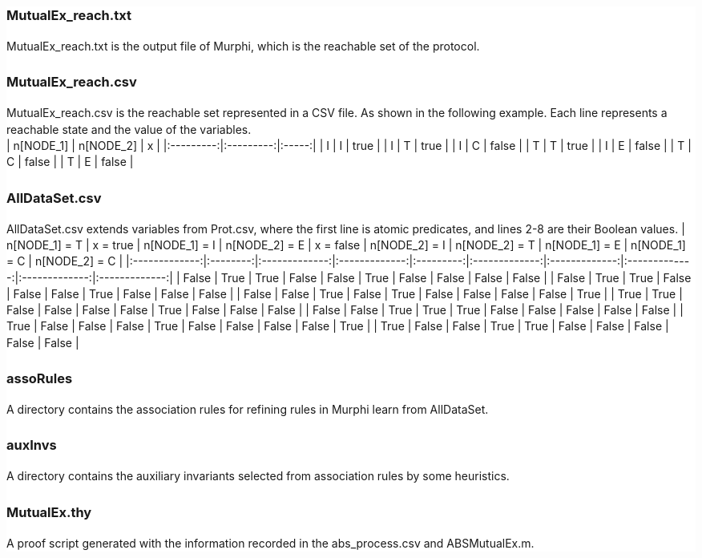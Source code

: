 ### MutualEx_reach.txt
MutualEx_reach.txt is the output file of Murphi, which is the reachable set of the protocol.  

### MutualEx_reach.csv
MutualEx_reach.csv is the reachable set represented in a CSV file. As shown in the following example. Each line represents a reachable state and the value of the variables.  
| n[NODE_1] | n[NODE_2] | x     |
|:---------:|:---------:|:-----:|
| I         | I         | true  |
| I         | T         | true  |
| I         | C         | false |
| T         | T         | true  |
| I         | E         | false |
| T         | C         | false |
| T         | E         | false |


 

### AllDataSet.csv
AllDataSet.csv extends variables from Prot.csv, where the first line is atomic predicates, and lines 2-8 are their Boolean values.
| n[NODE_1] = T | x = true | n[NODE_1] = I | n[NODE_2] = E | x = false | n[NODE_2] = I | n[NODE_2] = T | n[NODE_1] = E | n[NODE_1] = C | n[NODE_2] = C |
|:-------------:|:--------:|:-------------:|:-------------:|:---------:|:-------------:|:-------------:|:-------------:|:-------------:|:-------------:|
| False         | True     | True          | False         | False     | True          | False         | False         | False         | False         |
| False         | True     | True          | False         | False     | False         | True          | False         | False         | False         |
| False         | False    | True          | False         | True      | False         | False         | False         | False         | True          |
| True          | True     | False         | False         | False     | False         | True          | False         | False         | False         |
| False         | False    | True          | True          | True      | False         | False         | False         | False         | False         |
| True          | False    | False         | False         | True      | False         | False         | False         | False         | True          |
| True          | False    | False         | True          | True      | False         | False         | False         | False         | False         |


### assoRules
A directory contains the association rules for refining rules in Murphi learn from AllDataSet.

### auxInvs
A directory contains the auxiliary invariants selected from association rules by some heuristics.

### MutualEx.thy
A proof script generated with the information recorded in the abs_process.csv and ABSMutualEx.m.
